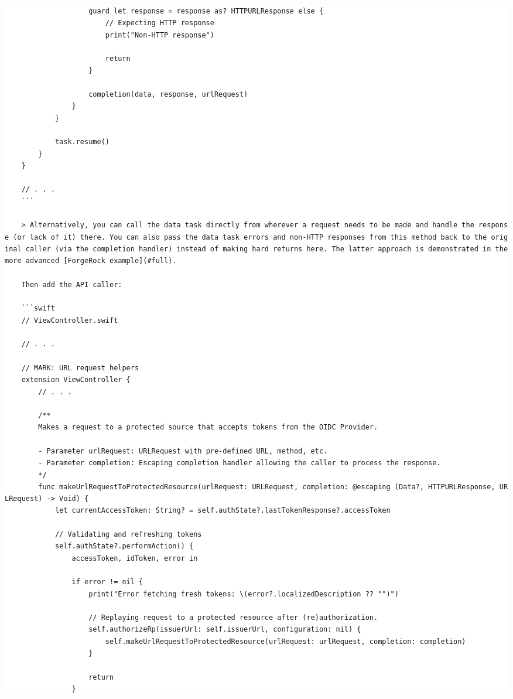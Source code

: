                         guard let response = response as? HTTPURLResponse else {
                            // Expecting HTTP response
                            print("Non-HTTP response")

                            return
                        }

                        completion(data, response, urlRequest)
                    }
                }

                task.resume()
            }
        }

        // . . .
        ```

        > Alternatively, you can call the data task directly from wherever a request needs to be made and handle the response (or lack of it) there. You can also pass the data task errors and non-HTTP responses from this method back to the original caller (via the completion handler) instead of making hard returns here. The latter approach is demonstrated in the more advanced [ForgeRock example](#full).

        Then add the API caller:

        ```swift
        // ViewController.swift

        // . . .

        // MARK: URL request helpers
        extension ViewController {
            // . . .

            /**
            Makes a request to a protected source that accepts tokens from the OIDC Provider.

            - Parameter urlRequest: URLRequest with pre-defined URL, method, etc.
            - Parameter completion: Escaping completion handler allowing the caller to process the response.
            */
            func makeUrlRequestToProtectedResource(urlRequest: URLRequest, completion: @escaping (Data?, HTTPURLResponse, URLRequest) -> Void) {
                let currentAccessToken: String? = self.authState?.lastTokenResponse?.accessToken

                // Validating and refreshing tokens
                self.authState?.performAction() {
                    accessToken, idToken, error in

                    if error != nil {
                        print("Error fetching fresh tokens: \(error?.localizedDescription ?? "")")

                        // Replaying request to a protected resource after (re)authorization.
                        self.authorizeRp(issuerUrl: self.issuerUrl, configuration: nil) {
                            self.makeUrlRequestToProtectedResource(urlRequest: urlRequest, completion: completion)
                        }

                        return
                    }
